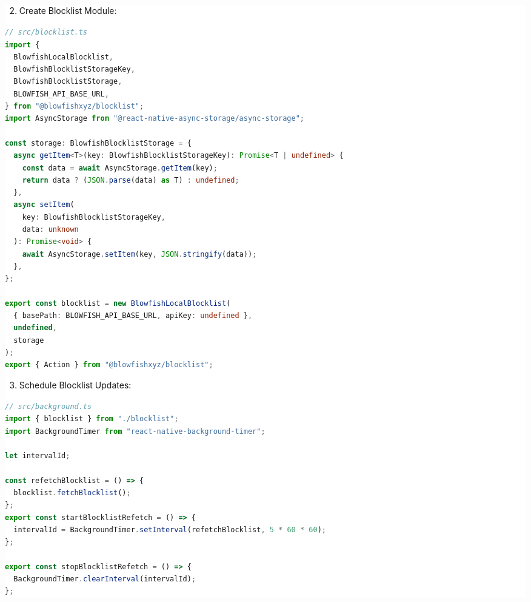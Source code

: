 2. Create Blocklist Module:

```typescript
// src/blocklist.ts
import {
  BlowfishLocalBlocklist,
  BlowfishBlocklistStorageKey,
  BlowfishBlocklistStorage,
  BLOWFISH_API_BASE_URL,
} from "@blowfishxyz/blocklist";
import AsyncStorage from "@react-native-async-storage/async-storage";

const storage: BlowfishBlocklistStorage = {
  async getItem<T>(key: BlowfishBlocklistStorageKey): Promise<T | undefined> {
    const data = await AsyncStorage.getItem(key);
    return data ? (JSON.parse(data) as T) : undefined;
  },
  async setItem(
    key: BlowfishBlocklistStorageKey,
    data: unknown
  ): Promise<void> {
    await AsyncStorage.setItem(key, JSON.stringify(data));
  },
};

export const blocklist = new BlowfishLocalBlocklist(
  { basePath: BLOWFISH_API_BASE_URL, apiKey: undefined },
  undefined,
  storage
);
export { Action } from "@blowfishxyz/blocklist";
```

3. Schedule Blocklist Updates:

```typescript
// src/background.ts
import { blocklist } from "./blocklist";
import BackgroundTimer from "react-native-background-timer";

let intervalId;

const refetchBlocklist = () => {
  blocklist.fetchBlocklist();
};
export const startBlocklistRefetch = () => {
  intervalId = BackgroundTimer.setInterval(refetchBlocklist, 5 * 60 * 60);
};

export const stopBlocklistRefetch = () => {
  BackgroundTimer.clearInterval(intervalId);
};
```

